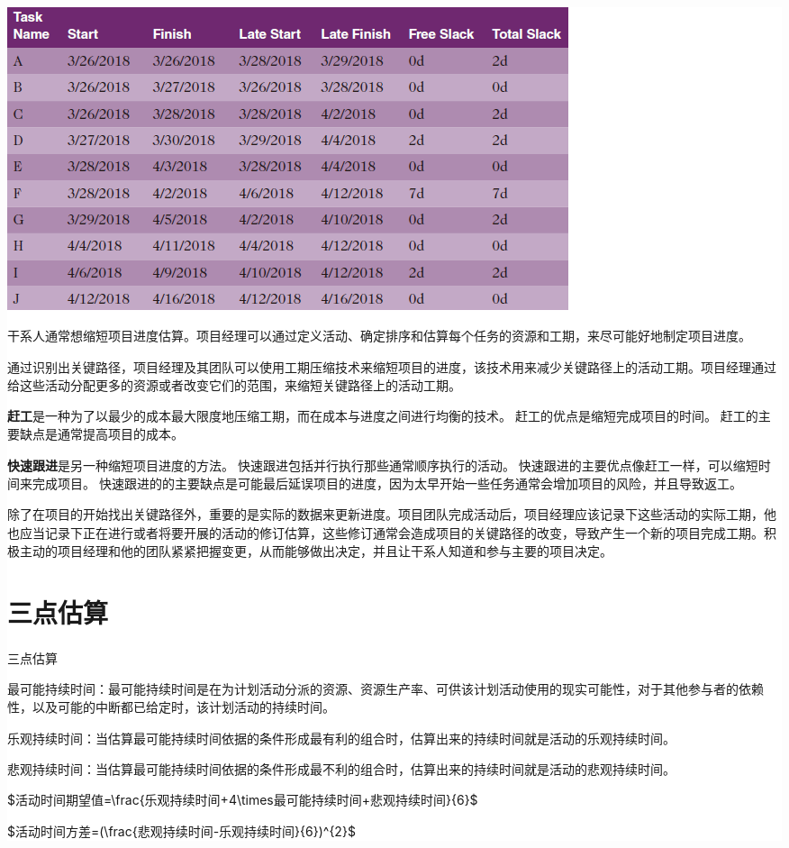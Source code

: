 ![](../../../images/软件工程/软件项目管理/项目进度管理/11.png)

干系人通常想缩短项目进度估算。项目经理可以通过定义活动、确定排序和估算每个任务的资源和工期，来尽可能好地制定项目进度。

通过识别出关键路径，项目经理及其团队可以使用工期压缩技术来缩短项目的进度，该技术用来减少关键路径上的活动工期。项目经理通过给这些活动分配更多的资源或者改变它们的范围，来缩短关键路径上的活动工期。

**赶工**是一种为了以最少的成本最大限度地压缩工期，而在成本与进度之间进行均衡的技术。
赶工的优点是缩短完成项目的时间。
赶工的主要缺点是通常提高项目的成本。

**快速跟进**是另一种缩短项目进度的方法。
快速跟进包括并行执行那些通常顺序执行的活动。
快速跟进的主要优点像赶工一样，可以缩短时间来完成项目。
快速跟进的的主要缺点是可能最后延误项目的进度，因为太早开始一些任务通常会增加项目的风险，并且导致返工。

除了在项目的开始找出关键路径外，重要的是实际的数据来更新进度。项目团队完成活动后，项目经理应该记录下这些活动的实际工期，他也应当记录下正在进行或者将要开展的活动的修订估算，这些修订通常会造成项目的关键路径的改变，导致产生一个新的项目完成工期。积极主动的项目经理和他的团队紧紧把握变更，从而能够做出决定，并且让干系人知道和参与主要的项目决定。

# 三点估算

三点估算

最可能持续时间：最可能持续时间是在为计划活动分派的资源、资源生产率、可供该计划活动使用的现实可能性，对于其他参与者的依赖性，以及可能的中断都已给定时，该计划活动的持续时间。

乐观持续时间：当估算最可能持续时间依据的条件形成最有利的组合时，估算出来的持续时间就是活动的乐观持续时间。

悲观持续时间：当估算最可能持续时间依据的条件形成最不利的组合时，估算出来的持续时间就是活动的悲观持续时间。

$活动时间期望值=\frac{乐观持续时间+4\times最可能持续时间+悲观持续时间}{6}$

$活动时间方差=(\frac{悲观持续时间-乐观持续时间}{6})^{2}$
